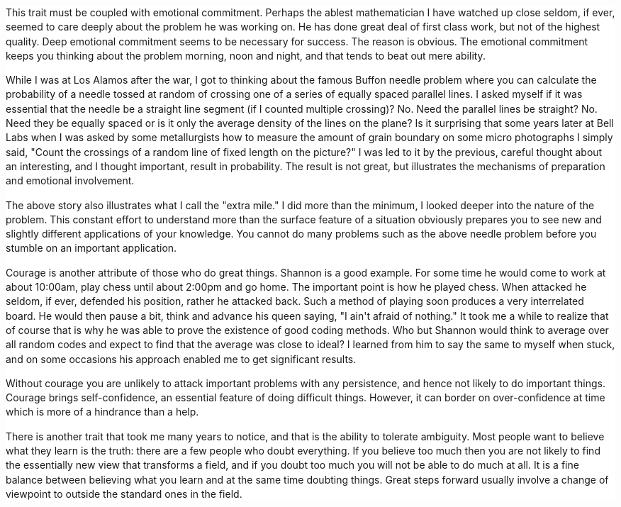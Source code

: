 This trait must be coupled with emotional commitment. Perhaps the
ablest mathematician I have watched up close seldom, if ever, seemed
to care deeply about the problem he was working on. He has done great
deal of first class work, but not of the highest quality. Deep
emotional commitment seems to be necessary for success. The reason is
obvious. The emotional commitment keeps you thinking about the problem
morning, noon and night, and that tends to beat out mere ability.

While I was at Los Alamos after the war, I got to thinking about the
famous Buffon needle problem where you can calculate the probability
of a needle tossed at random of crossing one of a series of equally
spaced parallel lines. I asked myself if it was essential that the
needle be a straight line segment (if I counted multiple crossing)? 
No. Need the parallel lines be straight? No. Need they be equally
spaced or is it only the average density of the lines on the plane? Is
it surprising that some years later at Bell Labs when I was asked by
some metallurgists how to measure the amount of grain boundary on some
micro photographs I simply said, "Count the crossings of a random line
of fixed length on the picture?" I was led to it by the previous,
careful thought about an interesting, and I thought important, result
in probability. The result is not great, but illustrates the
mechanisms of preparation and emotional involvement.

The above story also illustrates what I call the "extra mile." I did
more than the minimum, I looked deeper into the nature of the
problem. This constant effort to understand more than the surface
feature of a situation obviously prepares you to see new
and slightly different applications of your knowledge. You cannot do
many problems such as the above needle problem before you stumble on
an important application.

Courage is another attribute of those who do great things. Shannon is
a good example. For some time he would come to work at about 10:00am,
play chess until about 2:00pm and go home.  The important point is how
he played chess. When attacked he seldom, if ever, defended his
position, rather he attacked back.  Such a method of playing soon
produces a very interrelated board. He would then pause a bit, think
and advance his queen saying, "I ain't afraid of nothing." It took me
a while to realize that of course that is why he was able to prove the
existence of good coding methods. Who but Shannon would think to
average over all random codes and expect to find that the average was
close to ideal? I learned from him to say the same to myself when
stuck, and on some occasions his approach enabled me to get
significant results.

Without courage you are unlikely to attack important problems with any
persistence, and hence not likely to do important things. Courage
brings self-confidence, an essential feature of doing difficult
things. However, it can border on over-confidence at time which is
more of a hindrance than a help.

There is another trait that took me many years to notice, and that is
the ability to tolerate ambiguity. Most people want to believe what
they learn is the truth: there are a few people who doubt
everything. If you believe too much then you are not likely to find
the essentially new view that transforms a field, and if you doubt too
much you will not be able to do much at all. It is a fine balance
between believing what you learn and at the same time doubting
things. Great steps forward usually involve a change of viewpoint to
outside the standard ones in the field.
